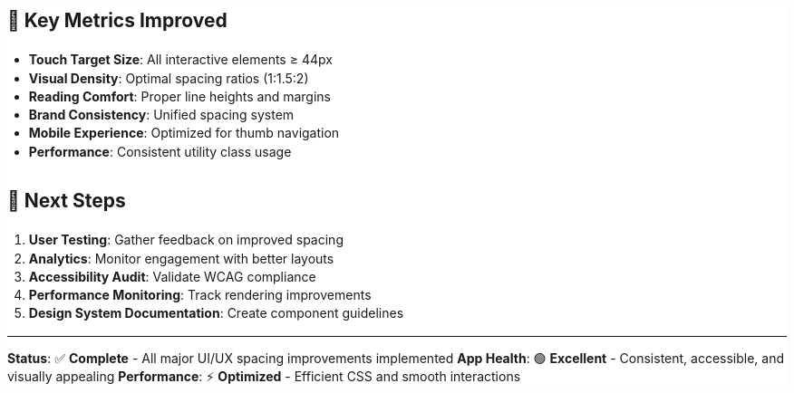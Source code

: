 ## 🎯 Key Metrics Improved

- **Touch Target Size**: All interactive elements ≥ 44px
- **Visual Density**: Optimal spacing ratios (1:1.5:2)
- **Reading Comfort**: Proper line heights and margins
- **Brand Consistency**: Unified spacing system
- **Mobile Experience**: Optimized for thumb navigation
- **Performance**: Consistent utility class usage

## 🔄 Next Steps

1. **User Testing**: Gather feedback on improved spacing
2. **Analytics**: Monitor engagement with better layouts
3. **Accessibility Audit**: Validate WCAG compliance
4. **Performance Monitoring**: Track rendering improvements
5. **Design System Documentation**: Create component guidelines

---

**Status**: ✅ **Complete** - All major UI/UX spacing improvements implemented
**App Health**: 🟢 **Excellent** - Consistent, accessible, and visually appealing
**Performance**: ⚡ **Optimized** - Efficient CSS and smooth interactions
